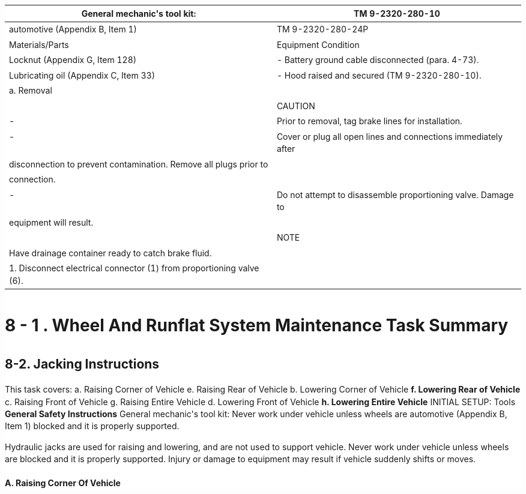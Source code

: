 

| General mechanic's tool kit:                                          | TM 9\-2320\-280\-10                                            |
|-----------------------------------------------------------------------|----------------------------------------------------------------|
| automotive (Appendix B, Item 1)                                       | TM 9\-2320\-280\-24P                                           |
| Materials/Parts                                                       | Equipment Condition                                            |
| Locknut (Appendix G, Item 128)                                        | - Battery ground cable disconnected (para. 4\-73).             |
| Lubricating oil (Appendix C, Item 33)                                 | - Hood raised and secured (TM 9\-2320\-280\-10).               |
| a. Removal                                                            |                                                                |
|                                                                       | CAUTION                                                        |
| -                                                                     | Prior to removal, tag brake lines for installation.            |
| -                                                                     | Cover or plug all open lines and connections immediately after |
| disconnection to prevent contamination. Remove all plugs prior to     |                                                                |
| connection.                                                           |                                                                |
| -                                                                     | Do not attempt to disassemble proportioning valve. Damage to   |
| equipment will result.                                                |                                                                |
|                                                                       | NOTE                                                           |
| Have drainage container ready to catch brake fluid.                   |                                                                |
| 1.  Disconnect electrical connector (1) from proportioning valve (6). |                                                                |

# 8 - 1 . Wheel And Runflat System Maintenance Task Summary


<a name="8-2"></a>

## 8-2. Jacking Instructions

This task covers:
a. Raising Corner of Vehicle e. Raising Rear of Vehicle b. Lowering Corner of Vehicle **f. Lowering Rear of Vehicle** c. Raising Front of Vehicle g. Raising Entire Vehicle d. Lowering Front of Vehicle **h. Lowering Entire Vehicle**
INITIAL SETUP:
Tools **General Safety Instructions**
General mechanic's tool kit: Never work under vehicle unless wheels are automotive (Appendix B, Item 1) blocked and it is properly supported.

Hydraulic jacks are used for raising and lowering, and are not used to support vehicle. Never work under vehicle unless wheels are blocked and it is properly supported. Injury or damage to equipment may result if vehicle suddenly shifts or moves.

#### A. Raising Corner Of Vehicle
